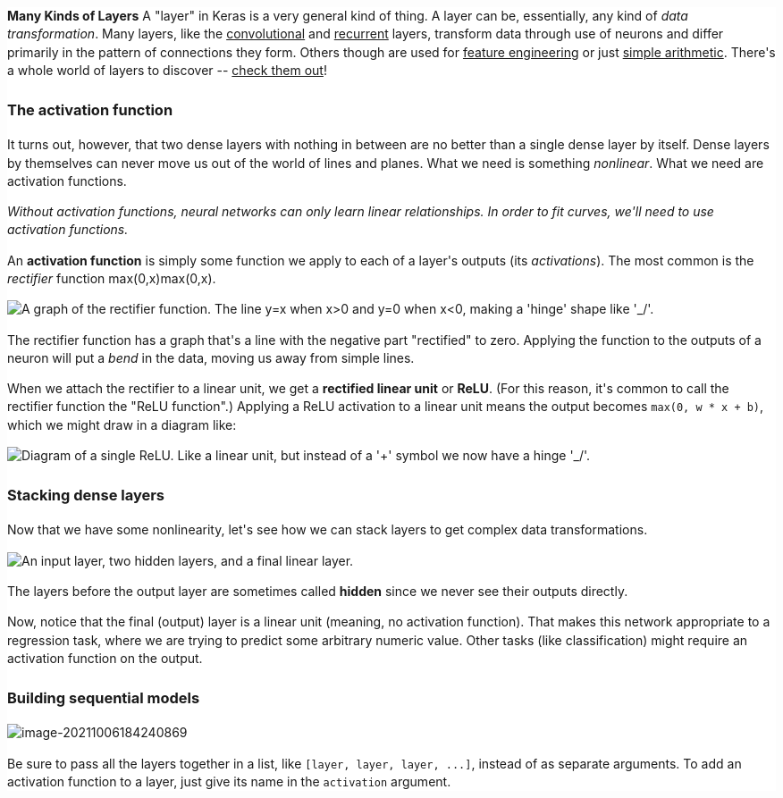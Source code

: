 **Many Kinds of Layers**
A "layer" in Keras is a very general kind of thing. A layer can be, essentially, any kind of *data transformation*. Many layers, like the [convolutional](https://www.tensorflow.org/api_docs/python/tf/keras/layers/Conv2D) and [recurrent](https://www.tensorflow.org/api_docs/python/tf/keras/layers/RNN) layers, transform data through use of neurons and differ primarily in the pattern of connections they form. Others though are used for [feature engineering](https://www.tensorflow.org/api_docs/python/tf/keras/layers/Embedding) or just [simple arithmetic](https://www.tensorflow.org/api_docs/python/tf/keras/layers/Add). There's a whole world of layers to discover -- [check them out](https://www.tensorflow.org/api_docs/python/tf/keras/layers)!

### The activation function

It turns out, however, that two dense layers with nothing in between are no better than a single dense layer by itself. Dense layers by themselves can never move us out of the world of lines and planes. What we need is something *nonlinear*. What we need are activation functions.

*Without activation functions, neural networks can only learn linear relationships. In order to fit curves, we'll need to use activation functions.*

An **activation function** is simply some function we apply to each of a layer's outputs (its *activations*). The most common is the *rectifier* function max(0,x)max(0,x).

![A graph of the rectifier function. The line y=x when x>0 and y=0 when x<0, making a 'hinge' shape like '_/'.](/Kevin_Min/images/2021-10-06-kaggle-Intro-to-Deep-Learning/aeIyAlF.png)

The rectifier function has a graph that's a line with the negative part "rectified" to zero. Applying the function to the outputs of a neuron will put a *bend* in the data, moving us away from simple lines.

When we attach the rectifier to a linear unit, we get a **rectified linear unit** or **ReLU**. (For this reason, it's common to call the rectifier function the "ReLU function".) Applying a ReLU activation to a linear unit means the output becomes `max(0, w * x + b)`, which we might draw in a diagram like:

![Diagram of a single ReLU. Like a linear unit, but instead of a '+' symbol we now have a hinge '_/'. ](/Kevin_Min/images/2021-10-06-kaggle-Intro-to-Deep-Learning/eFry7Yu.png)

### Stacking dense layers

Now that we have some nonlinearity, let's see how we can stack layers to get complex data transformations.

![An input layer, two hidden layers, and a final linear layer.](/Kevin_Min/images/2021-10-06-kaggle-Intro-to-Deep-Learning/Y5iwFQZ.png)

The layers before the output layer are sometimes called **hidden** since we never see their outputs directly.

Now, notice that the final (output) layer is a linear unit (meaning, no activation function). That makes this network appropriate to a regression task, where we are trying to predict some arbitrary numeric value. Other tasks (like classification) might require an activation function on the output.

### Building sequential models

![image-20211006184240869](/Kevin_Min/images/2021-10-06-kaggle-Intro-to-Deep-Learning/image-20211006184240869.png)

Be sure to pass all the layers together in a list, like `[layer, layer, layer, ...]`, instead of as separate arguments. To add an activation function to a layer, just give its name in the `activation` argument.
